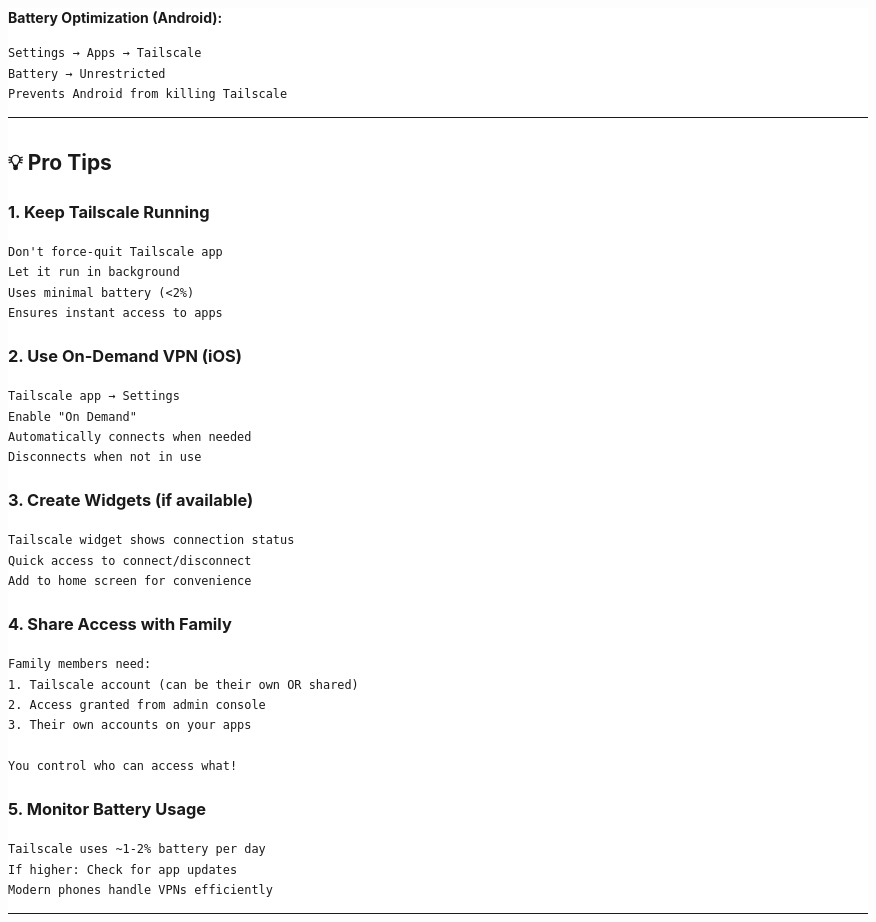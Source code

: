 **Battery Optimization (Android):**
```
Settings → Apps → Tailscale
Battery → Unrestricted
Prevents Android from killing Tailscale
```

---

## 💡 Pro Tips

### 1. Keep Tailscale Running
```
Don't force-quit Tailscale app
Let it run in background
Uses minimal battery (<2%)
Ensures instant access to apps
```

### 2. Use On-Demand VPN (iOS)
```
Tailscale app → Settings
Enable "On Demand"
Automatically connects when needed
Disconnects when not in use
```

### 3. Create Widgets (if available)
```
Tailscale widget shows connection status
Quick access to connect/disconnect
Add to home screen for convenience
```

### 4. Share Access with Family
```
Family members need:
1. Tailscale account (can be their own OR shared)
2. Access granted from admin console
3. Their own accounts on your apps

You control who can access what!
```

### 5. Monitor Battery Usage
```
Tailscale uses ~1-2% battery per day
If higher: Check for app updates
Modern phones handle VPNs efficiently
```

---
